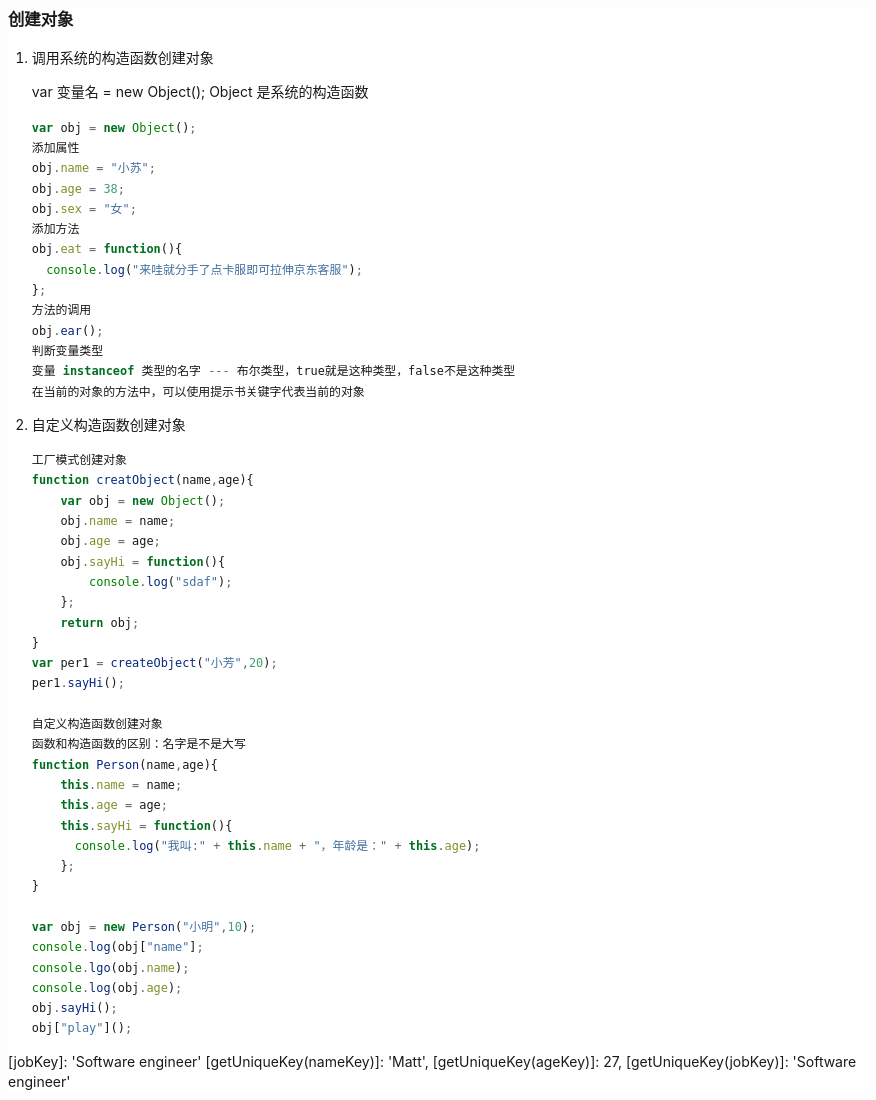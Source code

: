 
### 创建对象

1. 调用系统的构造函数创建对象

   var 变量名 = new Object();	Object 是系统的构造函数

   ```JavaScript
   var obj = new Object();
   添加属性
   obj.name = "小苏";
   obj.age = 38;
   obj.sex = "女";
   添加方法
   obj.eat = function(){
     console.log("来哇就分手了点卡服即可拉伸京东客服");  
   };
   方法的调用
   obj.ear();
   判断变量类型
   变量 instanceof 类型的名字 --- 布尔类型，true就是这种类型，false不是这种类型
   在当前的对象的方法中，可以使用提示书关键字代表当前的对象
   ```

   

2. 自定义构造函数创建对象

   ```JavaScript
   工厂模式创建对象
   function creatObject(name,age){
       var obj = new Object();
       obj.name = name;
       obj.age = age;
       obj.sayHi = function(){
           console.log("sdaf");
       };
       return obj;
   }
   var per1 = createObject("小芳",20);
   per1.sayHi();
   
   自定义构造函数创建对象
   函数和构造函数的区别：名字是不是大写
   function Person(name,age){
       this.name = name;
       this.age = age;
       this.sayHi = function(){
         console.log("我叫:" + this.name + "，年龄是：" + this.age);
       };
   }
   
   var obj = new Person("小明",10);
   console.log(obj["name"];
   console.lgo(obj.name);
   console.log(obj.age);
   obj.sayHi();
   obj["play"]();
   ```


  [nameKey]: 'Matt',
  [ageKey]: 27,
  [jobKey]: 'Software engineer'
  [getUniqueKey(nameKey)]: 'Matt',
  [getUniqueKey(ageKey)]: 27,
  [getUniqueKey(jobKey)]: 'Software engineer'